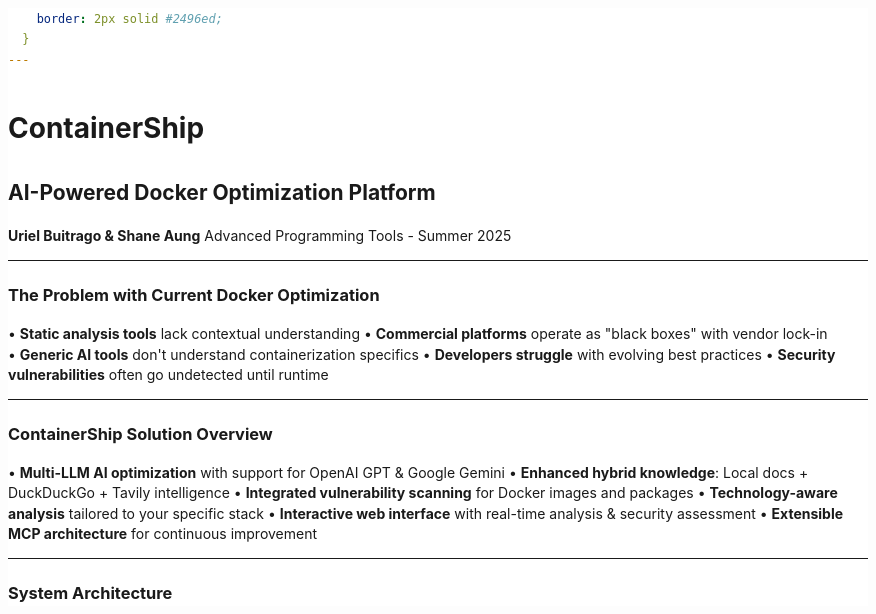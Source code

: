 ```yaml
    border: 2px solid #2496ed;
  }
---
```







# ContainerShip
## AI-Powered Docker Optimization Platform

**Uriel Buitrago & Shane Aung**
Advanced Programming Tools - Summer 2025

---

### The Problem with Current Docker Optimization

• **Static analysis tools** lack contextual understanding
• **Commercial platforms** operate as "black boxes" with vendor lock-in  
• **Generic AI tools** don't understand containerization specifics
• **Developers struggle** with evolving best practices
• **Security vulnerabilities** often go undetected until runtime



---

### ContainerShip Solution Overview

• **Multi-LLM AI optimization** with support for OpenAI GPT & Google Gemini
• **Enhanced hybrid knowledge**: Local docs + DuckDuckGo + Tavily intelligence
• **Integrated vulnerability scanning** for Docker images and packages
• **Technology-aware analysis** tailored to your specific stack
• **Interactive web interface** with real-time analysis & security assessment
• **Extensible MCP architecture** for continuous improvement



---

### System Architecture
